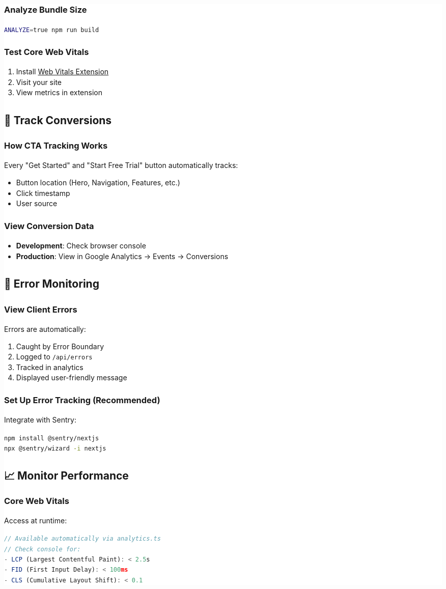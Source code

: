 ### Analyze Bundle Size
```bash
ANALYZE=true npm run build
```

### Test Core Web Vitals
1. Install [Web Vitals Extension](https://chrome.google.com/webstore/detail/web-vitals)
2. Visit your site
3. View metrics in extension

## 🎯 Track Conversions

### How CTA Tracking Works
Every "Get Started" and "Start Free Trial" button automatically tracks:
- Button location (Hero, Navigation, Features, etc.)
- Click timestamp
- User source

### View Conversion Data
- **Development**: Check browser console
- **Production**: View in Google Analytics → Events → Conversions

## 🐛 Error Monitoring

### View Client Errors
Errors are automatically:
1. Caught by Error Boundary
2. Logged to `/api/errors`
3. Tracked in analytics
4. Displayed user-friendly message

### Set Up Error Tracking (Recommended)
Integrate with Sentry:
```bash
npm install @sentry/nextjs
npx @sentry/wizard -i nextjs
```

## 📈 Monitor Performance

### Core Web Vitals
Access at runtime:
```javascript
// Available automatically via analytics.ts
// Check console for:
- LCP (Largest Contentful Paint): < 2.5s
- FID (First Input Delay): < 100ms
- CLS (Cumulative Layout Shift): < 0.1
```
